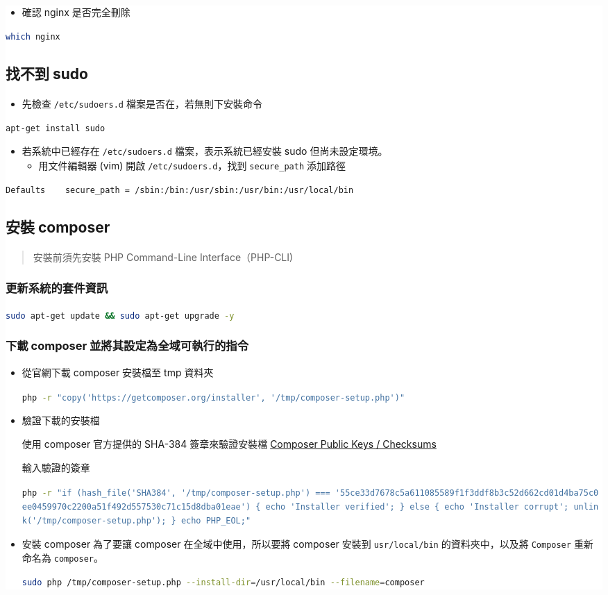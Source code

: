 - 確認 nginx 是否完全刪除

```bash
which nginx
```

## 找不到 sudo

- 先檢查 `/etc/sudoers.d` 檔案是否在，若無則下安裝命令

```bash
apt-get install sudo
```

- 若系統中已經存在 `/etc/sudoers.d` 檔案，表示系統已經安裝 sudo 但尚未設定環境。
  - 用文件編輯器 (vim) 開啟 `/etc/sudoers.d`，找到 `secure_path` 添加路徑

```bash
Defaults    secure_path = /sbin:/bin:/usr/sbin:/usr/bin:/usr/local/bin
```

## 安裝 composer

> 安裝前須先安裝 PHP Command-Line Interface（PHP-CLI)

### 更新系統的套件資訊

```bash
sudo apt-get update && sudo apt-get upgrade -y
```

### 下載 composer 並將其設定為全域可執行的指令

- 從官網下載 composer 安裝檔至 tmp 資料夾

  ```bash
  php -r "copy('https://getcomposer.org/installer', '/tmp/composer-setup.php')"
  ```

- 驗證下載的安裝檔

  使用 composer 官方提供的 SHA-384 簽章來驗證安裝檔 [Composer Public Keys / Checksums](https://composer.github.io/pubkeys.html)

  輸入驗證的簽章

  ```bash
  php -r "if (hash_file('SHA384', '/tmp/composer-setup.php') === '55ce33d7678c5a611085589f1f3ddf8b3c52d662cd01d4ba75c0ee0459970c2200a51f492d557530c71c15d8dba01eae') { echo 'Installer verified'; } else { echo 'Installer corrupt'; unlink('/tmp/composer-setup.php'); } echo PHP_EOL;"
  ```

- 安裝 composer
  為了要讓 composer 在全域中使用，所以要將 composer 安裝到 `usr/local/bin` 的資料夾中，以及將 `Composer` 重新命名為 `composer`。

  ```bash
  sudo php /tmp/composer-setup.php --install-dir=/usr/local/bin --filename=composer
  ```

